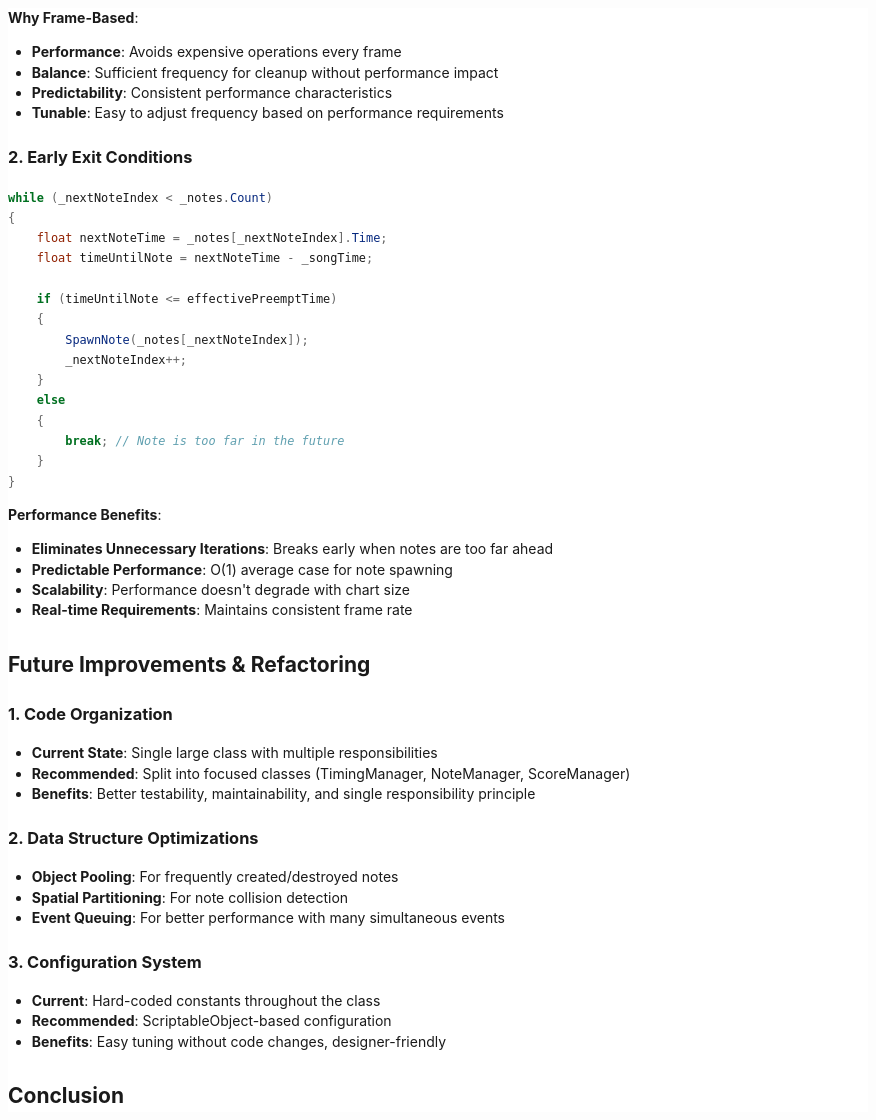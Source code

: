 **Why Frame-Based**:
- **Performance**: Avoids expensive operations every frame
- **Balance**: Sufficient frequency for cleanup without performance impact
- **Predictability**: Consistent performance characteristics
- **Tunable**: Easy to adjust frequency based on performance requirements

### 2. Early Exit Conditions
```csharp
while (_nextNoteIndex < _notes.Count)
{
    float nextNoteTime = _notes[_nextNoteIndex].Time;
    float timeUntilNote = nextNoteTime - _songTime;
    
    if (timeUntilNote <= effectivePreemptTime)
    {
        SpawnNote(_notes[_nextNoteIndex]);
        _nextNoteIndex++;
    }
    else
    {
        break; // Note is too far in the future
    }
}
```

**Performance Benefits**:
- **Eliminates Unnecessary Iterations**: Breaks early when notes are too far ahead
- **Predictable Performance**: O(1) average case for note spawning
- **Scalability**: Performance doesn't degrade with chart size
- **Real-time Requirements**: Maintains consistent frame rate

## Future Improvements & Refactoring

### 1. Code Organization
- **Current State**: Single large class with multiple responsibilities
- **Recommended**: Split into focused classes (TimingManager, NoteManager, ScoreManager)
- **Benefits**: Better testability, maintainability, and single responsibility principle

### 2. Data Structure Optimizations
- **Object Pooling**: For frequently created/destroyed notes
- **Spatial Partitioning**: For note collision detection
- **Event Queuing**: For better performance with many simultaneous events

### 3. Configuration System
- **Current**: Hard-coded constants throughout the class
- **Recommended**: ScriptableObject-based configuration
- **Benefits**: Easy tuning without code changes, designer-friendly

## Conclusion

